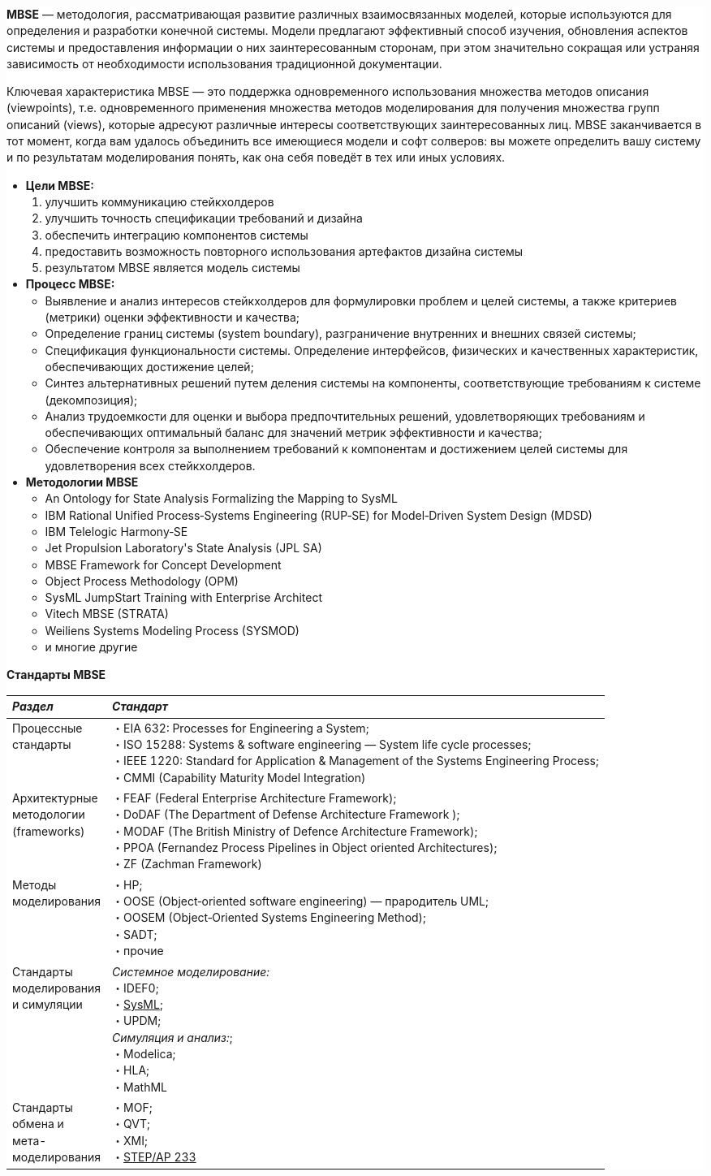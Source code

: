 **MBSE** — методология, рассматривающая развитие различных взаимосвязанных моделей, которые используются для определения и разработки конечной системы. Модели предлагают эффективный способ изучения, обновления аспектов системы и предоставления информации о них заинтересованным сторонам, при этом значительно сокращая или устраняя зависимость от необходимости использования традиционной документации.

Ключевая характеристика MBSE — это поддержка одновременного использования множества методов описания (viewpoints), т.е. одновременного применения множества методов моделирования для получения множества групп описаний (views), которые адресуют различные интересы соответствующих заинтересованных лиц. MBSE заканчивается в тот момент, когда вам удалось объединить все имеющиеся модели и софт солверов: вы можете определить вашу систему и по результатам моделирования понять, как она себя поведёт в тех или иных условиях.

   - **Цели MBSE:**
      1. улучшить коммуникацию стейкхолдеров
      1. улучшить точность спецификации требований и дизайна
      1. обеспечить интеграцию компонентов системы
      1. предоставить возможность повторного использования артефактов дизайна системы
      1. результатом MBSE является модель системы
   - **Процесс MBSE:**
      - Выявление и анализ интересов стейкхолдеров для формулировки проблем и целей системы, а также критериев (метрики) оценки эффективности и качества;
      - Определение границ системы (system boundary), разграничение внутренних и внешних связей системы;
      - Спецификация функциональности системы. Определение интерфейсов, физических и качественных характеристик, обеспечивающих достижение целей;
      - Синтез альтернативных решений путем деления системы на компоненты, соответствующие требованиям к системе (декомпозиция);
      - Анализ трудоемкости для оценки и выбора предпочтительных решений, удовлетворяющих требованиям и обеспечивающих оптимальный баланс для значений метрик эффективности и качества;
      - Обеспечение контроля за выполнением требований к компонентам и достижением целей системы для удовлетворения всех стейкхолдеров.
   - **Методологии MBSE**
      - An Ontology for State Analysis Formalizing the Mapping to SysML
      - IBM Rational Unified Process‑Systems Engineering (RUP‑SE) for Model‑Driven System Design (MDSD)
      - IBM Telelogic Harmony‑SE
      - Jet Propulsion Laboratory's State Analysis (JPL SA)
      - MBSE Framework for Concept Development
      - Object Process Methodology (OPM)
      - SysML JumpStart Training with Enterprise Architect
      - Vitech MBSE (STRATA)
      - Weiliens Systems Modeling Process (SYSMOD)
      - и многие другие

**Стандарты MBSE**

|*Раздел*|*Стандарт*|
|:--|:--|
|Процессные<br> стандарты|・EIA 632: Processes for Engineering a System;<br> ・ISO 15288: Systems & software engineering — System life cycle processes;<br> ・IEEE 1220: Standard for Application & Management of the Systems Engineering Process;<br> ・CMMI (Capability Maturity Model Integration)|
|Архитектурные<br> методологии<br> (frameworks)|・FEAF (Federal Enterprise Architecture Framework);<br> ・DoDAF (The Department of Defense Architecture Framework );<br> ・MODAF (The British Ministry of Defence Architecture Framework);<br> ・PPOA (Fernandez Process Pipelines in Object oriented Architectures);<br> ・ZF (Zachman Framework)|
|Методы<br> моделирования|・HP;<br> ・OOSE (Object‑oriented software engineering) — прародитель UML;<br> ・OOSEM (Object‑Oriented Systems Engineering Method);<br> ・SADT;<br> ・прочие|
|Стандарты<br> моделирования<br> и симуляции|*Системное моделирование:*<br> ・IDEF0;<br> ・[SysML](sysml.md);<br> ・UPDM;<br> *Симуляция и анализ:*;<br> ・Modelica;<br> ・HLA;<br> ・MathML|
|Стандарты<br> обмена и<br> мета-<br>моделирования|・MOF;<br> ・QVT;<br> ・XMI;<br> ・[STEP/AP 233](cad_f.md)|

